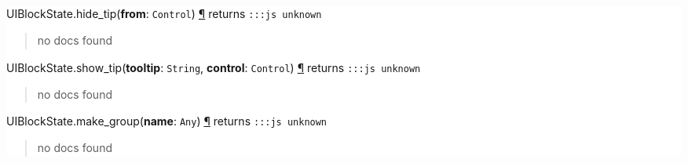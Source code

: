 <endpoint module="luxe: ui/block" class="UIBlockState" signature="hide_tip(from : Control)"></endpoint>
<signature id="UIBlockState.hide_tip">UIBlockState.hide_tip(**from**: `Control`)
<a class="headerlink" href="#UIBlockState.hide_tip" title="Permanent link">¶</a></signature>
<span class='api_ret'>returns</span> `:::js unknown`
> no docs found   

<endpoint module="luxe: ui/block" class="UIBlockState" signature="show_tip(tooltip : String, control : Control)"></endpoint>
<signature id="UIBlockState.show_tip+2">UIBlockState.show_tip(**tooltip**: `String`, **control**: `Control`)
<a class="headerlink" href="#UIBlockState.show_tip+2" title="Permanent link">¶</a></signature>
<span class='api_ret'>returns</span> `:::js unknown`
> no docs found   

<endpoint module="luxe: ui/block" class="UIBlockState" signature="make_group(name : Any)"></endpoint>
<signature id="UIBlockState.make_group">UIBlockState.make_group(**name**: `Any`)
<a class="headerlink" href="#UIBlockState.make_group" title="Permanent link">¶</a></signature>
<span class='api_ret'>returns</span> `:::js unknown`
> no docs found   

